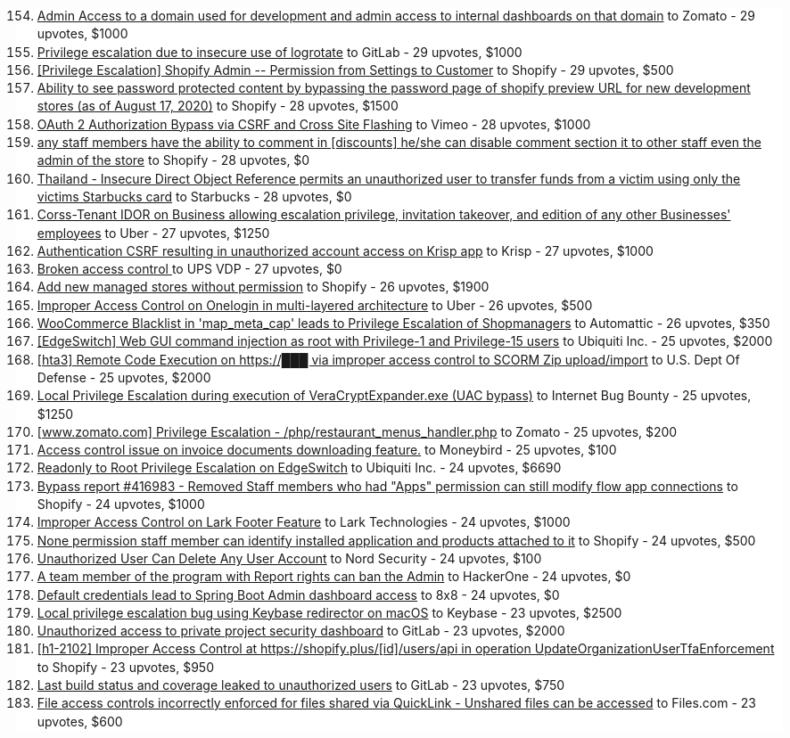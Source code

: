 154. [Admin Access to a domain used for development and admin access to internal dashboards on that domain](https://hackerone.com/reports/271407) to Zomato - 29 upvotes, $1000
155. [Privilege escalation due to insecure use of logrotate](https://hackerone.com/reports/578119) to GitLab - 29 upvotes, $1000
156. [[Privilege Escalation] Shopify Admin -- Permission from Settings to Customer](https://hackerone.com/reports/541606) to Shopify - 29 upvotes, $500
157. [Ability to see password protected content by bypassing the password page of shopify preview URL for new development stores (as of August 17, 2020)](https://hackerone.com/reports/961929) to Shopify - 28 upvotes, $1500
158. [OAuth 2 Authorization Bypass via CSRF and Cross Site Flashing](https://hackerone.com/reports/136582) to Vimeo - 28 upvotes, $1000
159. [any staff members have the ability to comment in [discounts] he/she can disable comment section it to other staff even the admin of the store](https://hackerone.com/reports/629150) to Shopify - 28 upvotes, $0
160. [Thailand - Insecure Direct Object Reference permits an unauthorized user to transfer funds from a victim using only the victims Starbucks card](https://hackerone.com/reports/766437) to Starbucks - 28 upvotes, $0
161. [Corss-Tenant IDOR on Business allowing escalation privilege, invitation takeover, and edition of any other Businesses' employees](https://hackerone.com/reports/1063022) to Uber - 27 upvotes, $1250
162. [Authentication CSRF resulting in unauthorized account access on Krisp app](https://hackerone.com/reports/1267476) to Krisp - 27 upvotes, $1000
163. [Broken access control ](https://hackerone.com/reports/1539426) to UPS VDP - 27 upvotes, $0
164. [Add new managed stores without permission](https://hackerone.com/reports/1167753) to Shopify - 26 upvotes, $1900
165. [Improper Access Control on Onelogin in multi-layered architecture](https://hackerone.com/reports/326080) to Uber - 26 upvotes, $500
166. [WooCommerce Blacklist in 'map_meta_cap' leads to Privilege Escalation of Shopmanagers](https://hackerone.com/reports/403039) to Automattic - 26 upvotes, $350
167. [[EdgeSwitch] Web GUI command injection as root with Privilege-1 and Privilege-15 users](https://hackerone.com/reports/197958) to Ubiquiti Inc. - 25 upvotes, $2000
168. [[hta3] Remote Code Execution on  https://███ via improper access control to SCORM Zip upload/import](https://hackerone.com/reports/1122791) to U.S. Dept Of Defense - 25 upvotes, $2000
169. [Local Privilege Escalation during execution of VeraCryptExpander.exe (UAC bypass)](https://hackerone.com/reports/530292) to Internet Bug Bounty - 25 upvotes, $1250
170. [[www.zomato.com] Privilege Escalation - /php/restaurant_menus_handler.php](https://hackerone.com/reports/300454) to Zomato - 25 upvotes, $200
171. [Access control issue on invoice documents downloading feature.](https://hackerone.com/reports/1137218) to Moneybird - 25 upvotes, $100
172. [Readonly to Root Privilege Escalation on EdgeSwitch](https://hackerone.com/reports/796414) to Ubiquiti Inc. - 24 upvotes, $6690
173. [Bypass report #416983 - Removed Staff members who had "Apps" permission can still modify flow app connections](https://hackerone.com/reports/698708) to Shopify - 24 upvotes, $1000
174. [Improper Access Control on Lark Footer Feature](https://hackerone.com/reports/1169340) to Lark Technologies - 24 upvotes, $1000
175. [None permission staff member can identify installed application and products attached to it](https://hackerone.com/reports/848625) to Shopify - 24 upvotes, $500
176. [Unauthorized User Can Delete Any User Account](https://hackerone.com/reports/803141) to Nord Security - 24 upvotes, $100
177. [A team member of the program with Report rights can ban the Admin](https://hackerone.com/reports/816143) to HackerOne - 24 upvotes, $0
178. [Default credentials lead to Spring Boot Admin dashboard access](https://hackerone.com/reports/1417635) to 8x8 - 24 upvotes, $0
179. [Local privilege escalation bug using Keybase redirector on macOS](https://hackerone.com/reports/470398) to Keybase - 23 upvotes, $2500
180. [Unauthorized access to private project security dashboard](https://hackerone.com/reports/853355) to GitLab - 23 upvotes, $2000
181. [[h1-2102] Improper Access Control at https://shopify.plus/[id]/users/api in operation UpdateOrganizationUserTfaEnforcement](https://hackerone.com/reports/1085042) to Shopify - 23 upvotes, $950
182. [Last build status and coverage leaked to unauthorized users](https://hackerone.com/reports/477222) to GitLab - 23 upvotes, $750
183. [File access controls incorrectly enforced for files shared via QuickLink - Unshared files can be accessed](https://hackerone.com/reports/214001) to Files.com - 23 upvotes, $600